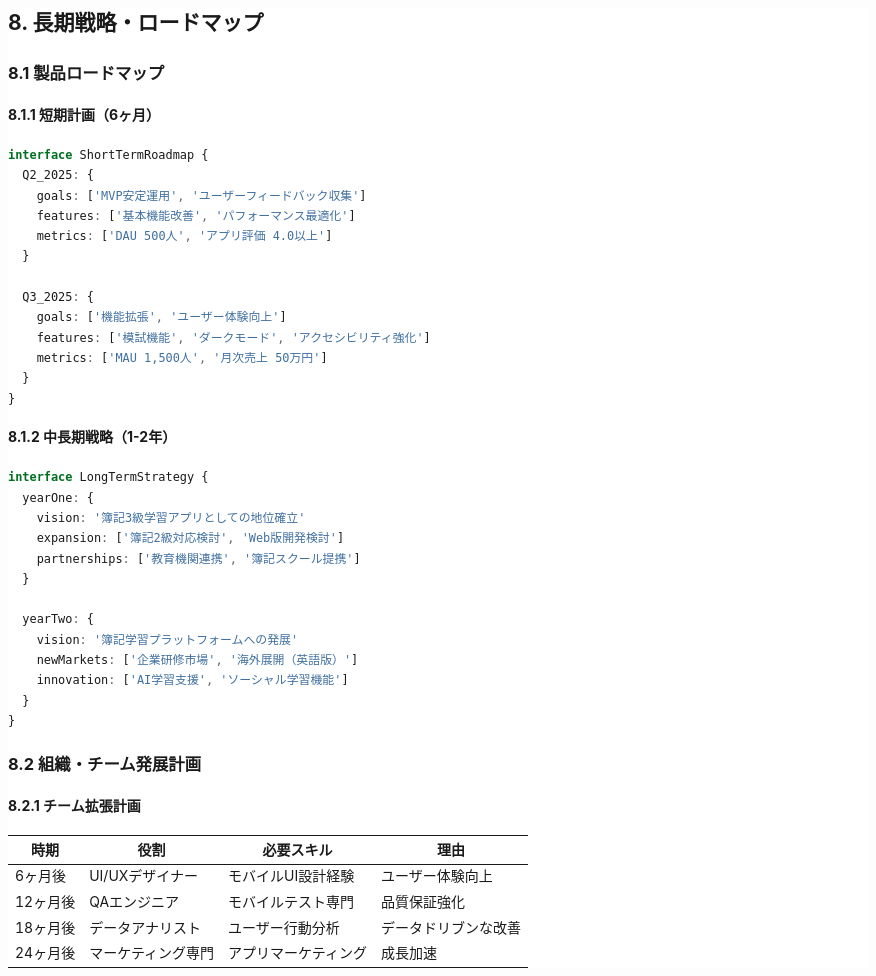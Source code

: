 ## 8. 長期戦略・ロードマップ

### 8.1 製品ロードマップ

#### 8.1.1 短期計画（6ヶ月）
```typescript
interface ShortTermRoadmap {
  Q2_2025: {
    goals: ['MVP安定運用', 'ユーザーフィードバック収集']
    features: ['基本機能改善', 'パフォーマンス最適化']
    metrics: ['DAU 500人', 'アプリ評価 4.0以上']
  }
  
  Q3_2025: {
    goals: ['機能拡張', 'ユーザー体験向上']
    features: ['模試機能', 'ダークモード', 'アクセシビリティ強化']
    metrics: ['MAU 1,500人', '月次売上 50万円']
  }
}
```

#### 8.1.2 中長期戦略（1-2年）
```typescript
interface LongTermStrategy {
  yearOne: {
    vision: '簿記3級学習アプリとしての地位確立'
    expansion: ['簿記2級対応検討', 'Web版開発検討']
    partnerships: ['教育機関連携', '簿記スクール提携']
  }
  
  yearTwo: {
    vision: '簿記学習プラットフォームへの発展'
    newMarkets: ['企業研修市場', '海外展開（英語版）']
    innovation: ['AI学習支援', 'ソーシャル学習機能']
  }
}
```

### 8.2 組織・チーム発展計画

#### 8.2.1 チーム拡張計画
| 時期 | 役割 | 必要スキル | 理由 |
|---|---|---|---|
| 6ヶ月後 | UI/UXデザイナー | モバイルUI設計経験 | ユーザー体験向上 |
| 12ヶ月後 | QAエンジニア | モバイルテスト専門 | 品質保証強化 |
| 18ヶ月後 | データアナリスト | ユーザー行動分析 | データドリブンな改善 |
| 24ヶ月後 | マーケティング専門 | アプリマーケティング | 成長加速 |
